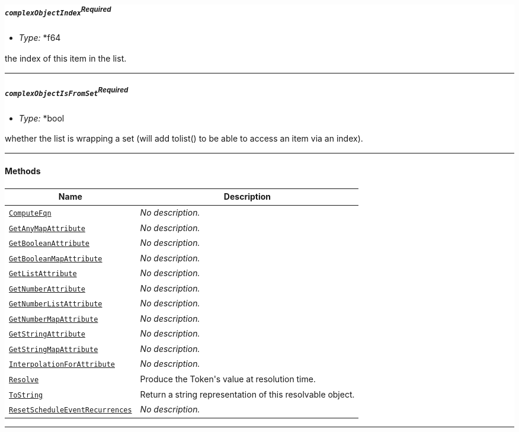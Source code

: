 ##### `complexObjectIndex`<sup>Required</sup> <a name="complexObjectIndex" id="rhizo-co-terraform-provider-oci.computeCloudAtCustomerCccUpgradeSchedule.ComputeCloudAtCustomerCccUpgradeScheduleEventsOutputReference.Initializer.parameter.complexObjectIndex"></a>

- *Type:* *f64

the index of this item in the list.

---

##### `complexObjectIsFromSet`<sup>Required</sup> <a name="complexObjectIsFromSet" id="rhizo-co-terraform-provider-oci.computeCloudAtCustomerCccUpgradeSchedule.ComputeCloudAtCustomerCccUpgradeScheduleEventsOutputReference.Initializer.parameter.complexObjectIsFromSet"></a>

- *Type:* *bool

whether the list is wrapping a set (will add tolist() to be able to access an item via an index).

---

#### Methods <a name="Methods" id="Methods"></a>

| **Name** | **Description** |
| --- | --- |
| <code><a href="#rhizo-co-terraform-provider-oci.computeCloudAtCustomerCccUpgradeSchedule.ComputeCloudAtCustomerCccUpgradeScheduleEventsOutputReference.computeFqn">ComputeFqn</a></code> | *No description.* |
| <code><a href="#rhizo-co-terraform-provider-oci.computeCloudAtCustomerCccUpgradeSchedule.ComputeCloudAtCustomerCccUpgradeScheduleEventsOutputReference.getAnyMapAttribute">GetAnyMapAttribute</a></code> | *No description.* |
| <code><a href="#rhizo-co-terraform-provider-oci.computeCloudAtCustomerCccUpgradeSchedule.ComputeCloudAtCustomerCccUpgradeScheduleEventsOutputReference.getBooleanAttribute">GetBooleanAttribute</a></code> | *No description.* |
| <code><a href="#rhizo-co-terraform-provider-oci.computeCloudAtCustomerCccUpgradeSchedule.ComputeCloudAtCustomerCccUpgradeScheduleEventsOutputReference.getBooleanMapAttribute">GetBooleanMapAttribute</a></code> | *No description.* |
| <code><a href="#rhizo-co-terraform-provider-oci.computeCloudAtCustomerCccUpgradeSchedule.ComputeCloudAtCustomerCccUpgradeScheduleEventsOutputReference.getListAttribute">GetListAttribute</a></code> | *No description.* |
| <code><a href="#rhizo-co-terraform-provider-oci.computeCloudAtCustomerCccUpgradeSchedule.ComputeCloudAtCustomerCccUpgradeScheduleEventsOutputReference.getNumberAttribute">GetNumberAttribute</a></code> | *No description.* |
| <code><a href="#rhizo-co-terraform-provider-oci.computeCloudAtCustomerCccUpgradeSchedule.ComputeCloudAtCustomerCccUpgradeScheduleEventsOutputReference.getNumberListAttribute">GetNumberListAttribute</a></code> | *No description.* |
| <code><a href="#rhizo-co-terraform-provider-oci.computeCloudAtCustomerCccUpgradeSchedule.ComputeCloudAtCustomerCccUpgradeScheduleEventsOutputReference.getNumberMapAttribute">GetNumberMapAttribute</a></code> | *No description.* |
| <code><a href="#rhizo-co-terraform-provider-oci.computeCloudAtCustomerCccUpgradeSchedule.ComputeCloudAtCustomerCccUpgradeScheduleEventsOutputReference.getStringAttribute">GetStringAttribute</a></code> | *No description.* |
| <code><a href="#rhizo-co-terraform-provider-oci.computeCloudAtCustomerCccUpgradeSchedule.ComputeCloudAtCustomerCccUpgradeScheduleEventsOutputReference.getStringMapAttribute">GetStringMapAttribute</a></code> | *No description.* |
| <code><a href="#rhizo-co-terraform-provider-oci.computeCloudAtCustomerCccUpgradeSchedule.ComputeCloudAtCustomerCccUpgradeScheduleEventsOutputReference.interpolationForAttribute">InterpolationForAttribute</a></code> | *No description.* |
| <code><a href="#rhizo-co-terraform-provider-oci.computeCloudAtCustomerCccUpgradeSchedule.ComputeCloudAtCustomerCccUpgradeScheduleEventsOutputReference.resolve">Resolve</a></code> | Produce the Token's value at resolution time. |
| <code><a href="#rhizo-co-terraform-provider-oci.computeCloudAtCustomerCccUpgradeSchedule.ComputeCloudAtCustomerCccUpgradeScheduleEventsOutputReference.toString">ToString</a></code> | Return a string representation of this resolvable object. |
| <code><a href="#rhizo-co-terraform-provider-oci.computeCloudAtCustomerCccUpgradeSchedule.ComputeCloudAtCustomerCccUpgradeScheduleEventsOutputReference.resetScheduleEventRecurrences">ResetScheduleEventRecurrences</a></code> | *No description.* |

---
